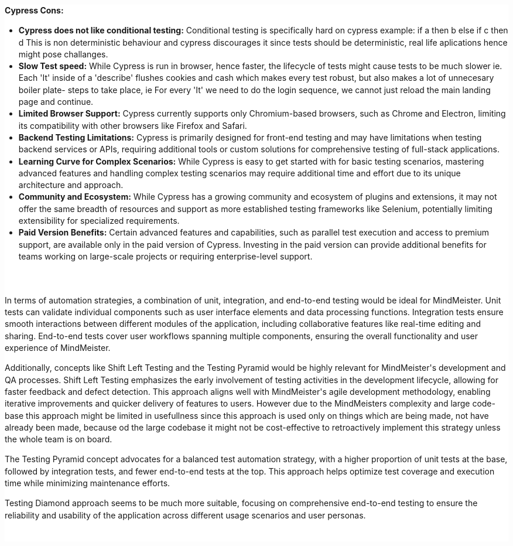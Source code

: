 **Cypress Cons:**
- **Cypress does not like conditional testing:** Conditional testing is specifically hard on cypress example: if a then b else if c then d
This is non deterministic behaviour and cypress discourages it since tests should be deterministic, real life aplications hence might pose challanges.
- **Slow Test speed:** While Cypress is run in browser, hence faster, the lifecycle of tests might cause tests to be much slower ie. Each 'It' inside of a 'describe' flushes cookies and cash which makes every test robust, but also makes a lot of unnecesary boiler plate- steps to take place, ie For every 'It' we need to do the login sequence, we cannot just reload the main landing page and continue.
- **Limited Browser Support:** Cypress currently supports only Chromium-based browsers, such as Chrome and Electron, limiting its compatibility with other browsers like Firefox and Safari.
- **Backend Testing Limitations:** Cypress is primarily designed for front-end testing and may have limitations when testing backend services or APIs, requiring additional tools or custom solutions for comprehensive testing of full-stack applications.
- **Learning Curve for Complex Scenarios:** While Cypress is easy to get started with for basic testing scenarios, mastering advanced features and handling complex testing scenarios may require additional time and effort due to its unique architecture and approach.
- **Community and Ecosystem:** While Cypress has a growing community and ecosystem of plugins and extensions, it may not offer the same breadth of resources and support as more established testing frameworks like Selenium, potentially limiting extensibility for specialized requirements.
- **Paid Version Benefits:** Certain advanced features and capabilities, such as parallel test execution and access to premium support, are available only in the paid version of Cypress. Investing in the paid version can provide additional benefits for teams working on large-scale projects or requiring enterprise-level support.
<br>
<br>
In terms of automation strategies, a combination of unit, integration, and end-to-end testing would be ideal for MindMeister. Unit tests can validate individual components such as user interface elements and data processing functions. Integration tests ensure smooth interactions between different modules of the application, including collaborative features like real-time editing and sharing. End-to-end tests cover user workflows spanning multiple components, ensuring the overall functionality and user experience of MindMeister.

Additionally, concepts like Shift Left Testing and the Testing Pyramid would be highly relevant for MindMeister's development and QA processes. Shift Left Testing emphasizes the early involvement of testing activities in the development lifecycle, allowing for faster feedback and defect detection. This approach aligns well with MindMeister's agile development methodology, enabling iterative improvements and quicker delivery of features to users. However due to the MindMeisters complexity and large code-base this approach might be limited in usefullness since this approach is used only on things which are being made, not have already been made, because od the large codebase it might not be cost-effective to retroactively implement this strategy unless the whole team is on board.

The Testing Pyramid concept advocates for a balanced test automation strategy, with a higher proportion of unit tests at the base, followed by integration tests, and fewer end-to-end tests at the top. This approach helps optimize test coverage and execution time while minimizing maintenance efforts.

Testing Diamond approach seems to be much more suitable, focusing on comprehensive end-to-end testing to ensure the reliability and usability of the application across different usage scenarios and user personas.
  
<br>
